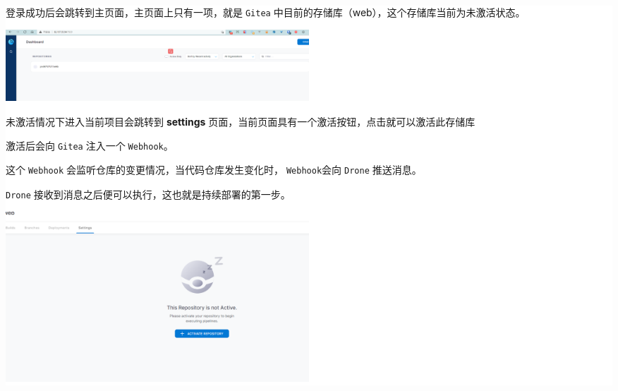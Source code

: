 登录成功后会跳转到主页面，主页面上只有一项，就是 `Gitea` 中目前的存储库（web），这个存储库当前为未激活状态。

<img src=./images/05/09.png width=50% />

未激活情况下进入当前项目会跳转到 **settings** 页面，当前页面具有一个激活按钮，点击就可以激活此存储库

激活后会向 `Gitea` 注入一个 `Webhook`。

这个 `Webhook` 会监听仓库的变更情况，当代码仓库发生变化时， `Webhook`会向 `Drone` 推送消息。

`Drone` 接收到消息之后便可以执行，这也就是持续部署的第一步。

<img src=./images/05/10.png width=50% />
